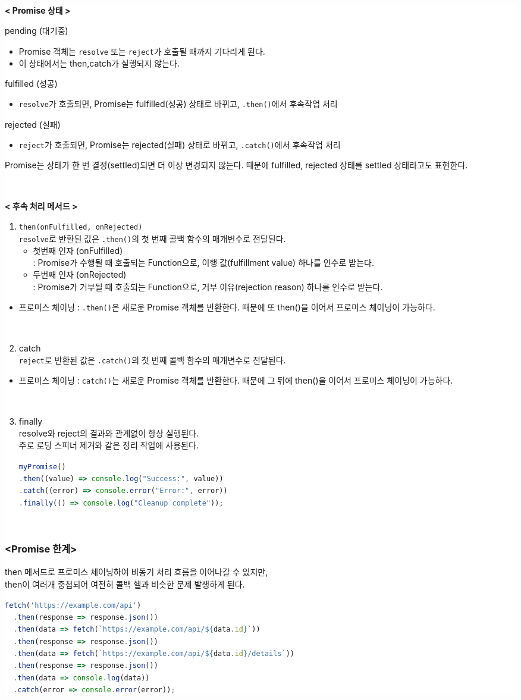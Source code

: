 <b> < Promise 상태 > </b>

pending (대기중)
- Promise 객체는 `resolve` 또는 `reject`가 호출될 때까지 기다리게 된다.<br/>
- 이 상태에서는 then,catch가 실행되지 않는다.

fulfilled (성공)
- `resolve`가 호출되면, Promise는 fulfilled(성공) 상태로 바뀌고, `.then()`에서 후속작업 처리<br/>

rejected (실패) 
- `reject`가 호출되면, Promise는 rejected(실패) 상태로 바뀌고, `.catch()`에서 후속작업 처리

Promise는 상태가 한 번 결정(settled)되면 더 이상 변경되지 않는다.
때문에 fulfilled, rejected 상태를 settled 상태라고도 표현한다.

<br/>

**< 후속 처리 메서드 >**
1) `then(onFulfilled, onRejected)` <br/>
  `resolve`로 반환된 값은 `.then()`의 첫 번째 콜백 함수의 매개변수로 전달된다.
     -  첫번째 인자 (onFulfilled)<br/>
     : Promise가 수행될 때 호출되는 Function으로, 이행 값(fulfillment value) 하나를 인수로 받는다.<br/>
     -  두번째 인자 (onRejected)<br/>
     : Promise가 거부될 때 호출되는 Function으로, 거부 이유(rejection reason) 하나를 인수로 받는다.
     
  - 프로미스 체이닝 : `.then()`은 새로운 Promise 객체를 반환한다. 때문에 또 then()을 이어서 프로미스 체이닝이 가능하다.

<br/>

2) catch<br/>
    `reject`로 반환된 값은 `.catch()`의 첫 번째 콜백 함수의 매개변수로 전달된다.<br/>
-  프로미스 체이닝 : `catch()`는 새로운 Promise 객체를 반환한다. 때문에 그 뒤에 then()을 이어서 프로미스 체이닝이 가능하다.


<br/>

3) finally<br/>
  resolve와 reject의 결과와 관계없이 항상 실행된다.<br/>
  주로 로딩 스피너 제거와 같은 정리 작업에 사용된다.
    ```js
    myPromise()
    .then((value) => console.log("Success:", value))
    .catch((error) => console.error("Error:", error))
    .finally(() => console.log("Cleanup complete"));
    ```
 
 <br/>

### <Promise 한계>

then 메서드로 프로미스 체이닝하여 비동기 처리 흐름을 이어나갈 수 있지만, <br>
then이 여러개 중첩되어 여전히 콜백 헬과 비슷한 문제 발생하게 된다.<br>

```js 
fetch('https://example.com/api')
  .then(response => response.json())
  .then(data => fetch(`https://example.com/api/${data.id}`))
  .then(response => response.json())
  .then(data => fetch(`https://example.com/api/${data.id}/details`))
  .then(response => response.json())
  .then(data => console.log(data))
  .catch(error => console.error(error)); 
```
